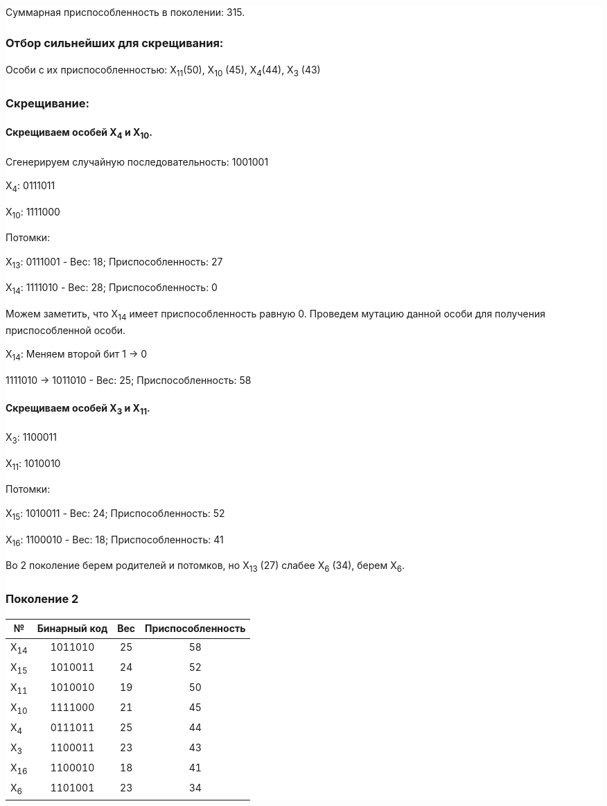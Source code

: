 Суммарная приспособленность в поколении: 315.

### Отбор сильнейших для скрещивания:

Особи с их приспособленностью: X<sub>11</sub>(50), X<sub>10</sub> (45), X<sub>4</sub>(44), X<sub>3</sub> (43)  

### Скрещивание:

#### Скрещиваем особей X<sub>4</sub> и X<sub>10</sub>.

Сгенерируем случайную последовательность: 1001001

X<sub>4</sub>: 0111011 

X<sub>10</sub>: 1111000 

Потомки: 

X<sub>13</sub>: 0111001 - Вес: 18; Приспособленность: 27

X<sub>14</sub>: 1111010 - Вес: 28; Приспособленность: 0

Можем заметить, что X<sub>14</sub> имеет приспособленность равную 0. Проведем мутацию данной особи для получения приспособленной особи. 

X<sub>14</sub>: Меняем второй бит 1 -> 0 

1111010 -> 1011010 - Вес: 25; Приспособленность: 58

#### Скрещиваем особей X<sub>3</sub> и X<sub>11</sub>.

X<sub>3</sub>: 1100011

X<sub>11</sub>: 1010010 

Потомки: 

X<sub>15</sub>: 1010011 - Вес: 24; Приспособленность: 52

X<sub>16</sub>: 1100010 - Вес: 18; Приспособленность: 41

Во 2 поколение берем родителей и потомков, но X<sub>13</sub> (27)  слабее X<sub>6</sub> (34), берем X<sub>6</sub>.  

### Поколение 2 

| №             | Бинарный код| Вес | Приспособленность |
|---------------|:-----------:|:---:|:-----------------:|
| X<sub>14</sub>| 1011010     | 25  |          58       |
| X<sub>15</sub>| 1010011     | 24  |          52       |
| X<sub>11</sub>| 1010010     | 19  |          50       |
| X<sub>10</sub>| 1111000     | 21  |          45       |
| X<sub>4</sub> | 0111011     | 25  |          44       |
| X<sub>3</sub> | 1100011     | 23  |          43       |
| X<sub>16</sub>| 1100010     | 18  |          41       |
| X<sub>6</sub> | 1101001     | 23  |          34       |
